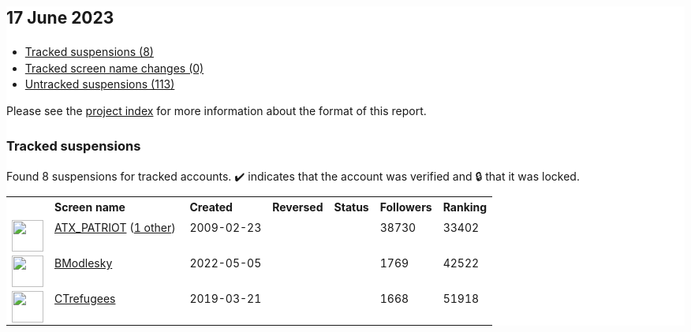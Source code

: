 ## 17 June 2023

* [Tracked suspensions (8)](#tracked-suspensions)
* [Tracked screen name changes (0)](#tracked-screen-name-changes)
* [Untracked suspensions (113)](#untracked-suspensions)

Please see the [project index](https://github.com/travisbrown/twitter-watch) for more information about the format of this report.

### Tracked suspensions

Found 8 suspensions for tracked accounts.
  ✔️ indicates that the account was verified and 🔒 that it was locked.

<table>
    <tr>
        <th></th>
        <th align="left">Screen name</th>
        <th align="left">Created</th>
        <th align="left">Reversed</th>
        <th align="left">Status</th>
        <th align="left">Followers</th>
        <th align="left">Ranking</th></tr>
    </tr>
        <tr>
            <td><a href="https://twitter.com/intent/user?user_id=21677872">
                <img src="https://pbs.twimg.com/profile_images/1574151351424131077/17a52l16_normal.jpg" width="40px" height="40px" align="center"/></a>
            </td>
            <td>
                <a href="https://twitter.com/ATX_PATRIOT">ATX_PATRIOT</a>&nbsp;(<a href="https://api.memory.lol/v1/tw/id/21677872">1 other</a>)&nbsp;</td>
            <td>2009-02-23</td>
            <td></td>
            <td align="center"></td>
            <td>38730</td>
            <td>33402</td>
        </tr>
        <tr>
            <td><a href="https://twitter.com/intent/user?user_id=1522088164026118144">
                <img src="https://pbs.twimg.com/profile_images/1592612737867202561/OzkwA3id_normal.jpg" width="40px" height="40px" align="center"/></a>
            </td>
            <td>
                <a href="https://twitter.com/BModlesky">BModlesky</a></td>
            <td>2022-05-05</td>
            <td></td>
            <td align="center"></td>
            <td>1769</td>
            <td>42522</td>
        </tr>
        <tr>
            <td><a href="https://twitter.com/intent/user?user_id=1108836828218564609">
                <img src="https://pbs.twimg.com/profile_images/1455299183502561283/RG45ZSYn_normal.jpg" width="40px" height="40px" align="center"/></a>
            </td>
            <td>
                <a href="https://twitter.com/CTrefugees">CTrefugees</a></td>
            <td>2019-03-21</td>
            <td></td>
            <td align="center"></td>
            <td>1668</td>
            <td>51918</td>
        </tr>
        <tr>